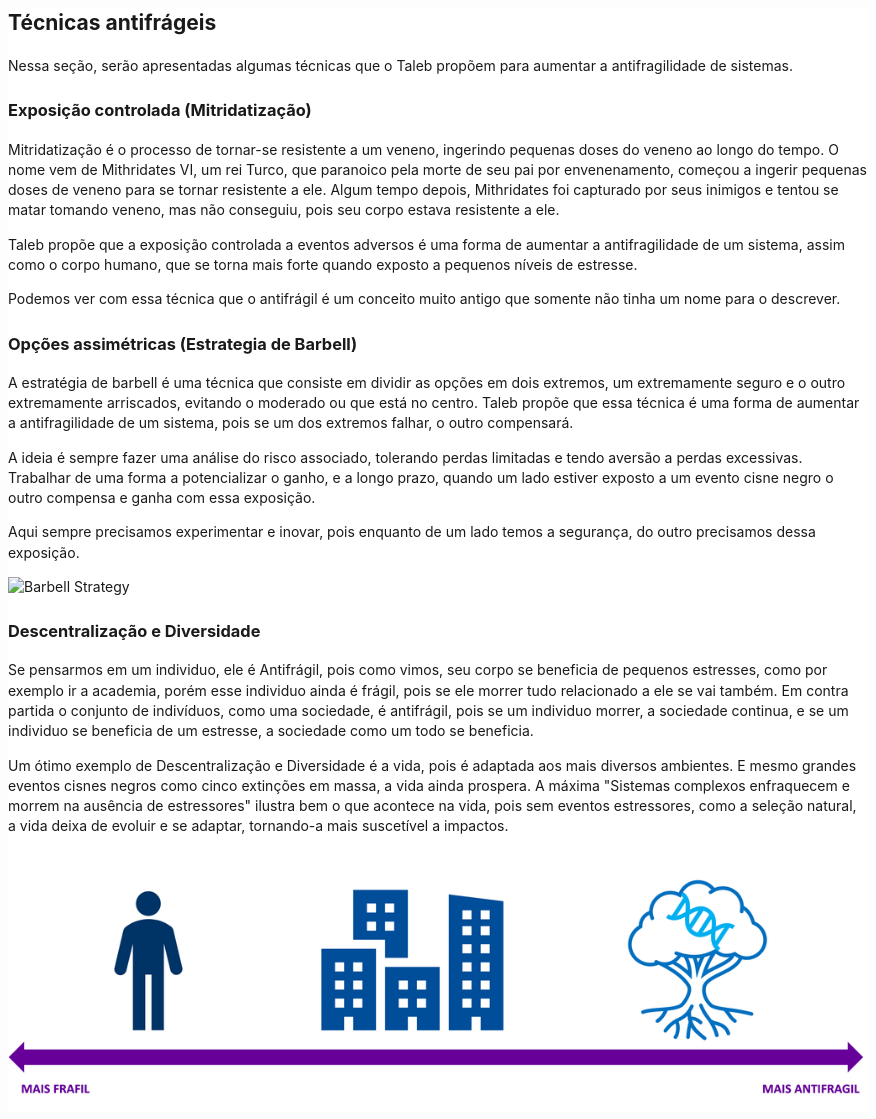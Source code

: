 ## Técnicas antifrágeis

Nessa seção, serão apresentadas algumas técnicas que o Taleb propõem para aumentar a  antifragilidade de sistemas.

### Exposição controlada (Mitridatização)
Mitridatização é o processo de tornar-se resistente a um veneno, ingerindo pequenas doses do veneno ao longo do tempo. O nome vem de Mithridates VI, um rei Turco, que paranoico pela morte de seu pai por envenenamento, começou a ingerir pequenas doses de veneno para se tornar resistente a ele. Algum tempo depois, Mithridates foi capturado por seus inimigos e tentou se matar tomando veneno, mas não conseguiu, pois seu corpo estava resistente a ele.

Taleb propõe que a exposição controlada a eventos adversos é uma forma de aumentar a antifragilidade de um sistema, assim como o corpo humano, que se torna mais forte quando exposto a pequenos níveis de estresse.

Podemos ver com essa técnica que o antifrágil é um conceito muito antigo que somente não tinha um nome para o descrever.

### Opções assimétricas (Estrategia de Barbell)
A estratégia de barbell é uma técnica que consiste em dividir as opções em dois extremos, um extremamente seguro e o outro extremamente arriscados, evitando o moderado ou que está no centro. Taleb propõe que essa técnica é uma forma de aumentar a antifragilidade de um sistema, pois se um dos extremos falhar, o outro compensará.

A ideia é sempre fazer uma análise do risco associado, tolerando perdas limitadas e tendo aversão a perdas excessivas. Trabalhar de uma forma a potencializar o ganho, e a longo prazo, quando um lado estiver exposto a um evento cisne negro o outro compensa e ganha com essa exposição. 

Aqui sempre precisamos experimentar e inovar, pois enquanto de um lado temos a segurança, do outro precisamos dessa exposição.

![Barbell Strategy](https://www.hmmrmedia.com/wp-content/uploads/2022/10/Barbell-Strategy.jpeg)

### Descentralização e Diversidade
Se pensarmos em um individuo, ele é Antifrágil, pois como vimos, seu corpo se beneficia de pequenos estresses, como por exemplo ir a academia, porém esse individuo ainda é frágil, pois se ele morrer tudo relacionado a ele se vai também. Em contra partida o conjunto de indivíduos, como uma sociedade, é antifrágil, pois se um individuo morrer, a sociedade continua, e se um individuo se beneficia de um estresse, a sociedade como um todo se beneficia.

Um ótimo exemplo de Descentralização e Diversidade é a vida, pois é adaptada aos mais diversos ambientes. E mesmo grandes eventos cisnes negros como cinco extinções em massa, a vida ainda prospera. A máxima "Sistemas complexos enfraquecem e morrem na ausência de estressores" ilustra bem o que acontece na vida, pois sem eventos estressores, como a seleção natural, a vida deixa de evoluir e se adaptar, tornando-a mais suscetível a impactos.

![descentralização e diversidade](./images/descentralizacao_e_diversidade.png)
